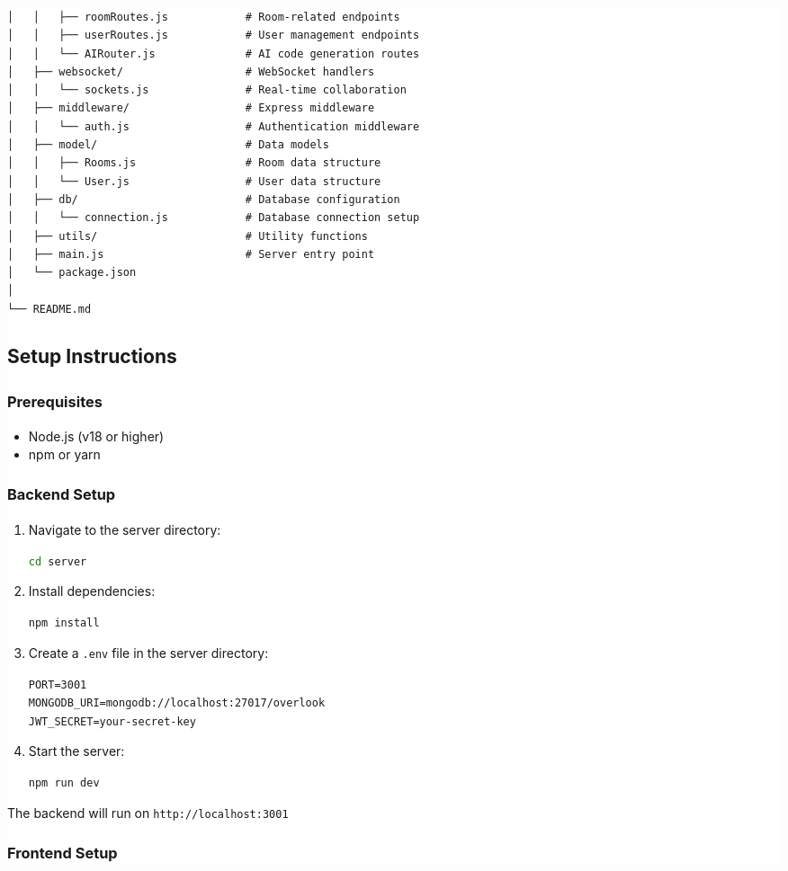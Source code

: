 ```
│   │   ├── roomRoutes.js            # Room-related endpoints
│   │   ├── userRoutes.js            # User management endpoints
│   │   └── AIRouter.js              # AI code generation routes
│   ├── websocket/                   # WebSocket handlers
│   │   └── sockets.js               # Real-time collaboration
│   ├── middleware/                  # Express middleware
│   │   └── auth.js                  # Authentication middleware
│   ├── model/                       # Data models
│   │   ├── Rooms.js                 # Room data structure
│   │   └── User.js                  # User data structure
│   ├── db/                          # Database configuration
│   │   └── connection.js            # Database connection setup
│   ├── utils/                       # Utility functions
│   ├── main.js                      # Server entry point
│   └── package.json
│
└── README.md
```

## Setup Instructions

### Prerequisites

- Node.js (v18 or higher)
- npm or yarn

### Backend Setup

1. Navigate to the server directory:
   ```bash
   cd server
   ```

2. Install dependencies:
   ```bash
   npm install
   ```

3. Create a `.env` file in the server directory:
   ```env
   PORT=3001
   MONGODB_URI=mongodb://localhost:27017/overlook
   JWT_SECRET=your-secret-key
   ```

4. Start the server:
   ```bash
   npm run dev
   ```

The backend will run on `http://localhost:3001`

### Frontend Setup
